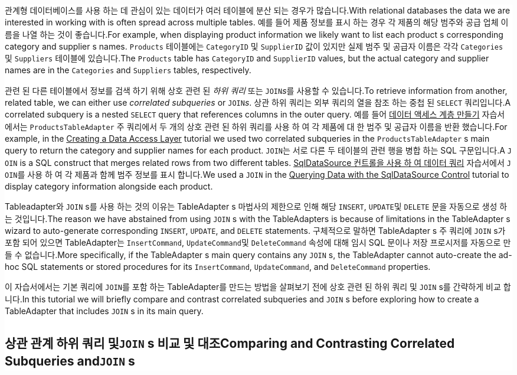 <span data-ttu-id="0eca9-111">관계형 데이터베이스를 사용 하는 데 관심이 있는 데이터가 여러 테이블에 분산 되는 경우가 많습니다.</span><span class="sxs-lookup"><span data-stu-id="0eca9-111">With relational databases the data we are interested in working with is often spread across multiple tables.</span></span> <span data-ttu-id="0eca9-112">예를 들어 제품 정보를 표시 하는 경우 각 제품의 해당 범주와 공급 업체 이름을 나열 하는 것이 좋습니다.</span><span class="sxs-lookup"><span data-stu-id="0eca9-112">For example, when displaying product information we likely want to list each product s corresponding category and supplier s names.</span></span> <span data-ttu-id="0eca9-113">`Products` 테이블에는 `CategoryID` 및 `SupplierID` 값이 있지만 실제 범주 및 공급자 이름은 각각 `Categories` 및 `Suppliers` 테이블에 있습니다.</span><span class="sxs-lookup"><span data-stu-id="0eca9-113">The `Products` table has `CategoryID` and `SupplierID` values, but the actual category and supplier names are in the `Categories` and `Suppliers` tables, respectively.</span></span>

<span data-ttu-id="0eca9-114">관련 된 다른 테이블에서 정보를 검색 하기 위해 상호 관련 된 *하위 쿼리* 또는 `JOIN`*s*를 사용할 수 있습니다.</span><span class="sxs-lookup"><span data-stu-id="0eca9-114">To retrieve information from another, related table, we can either use *correlated subqueries* or `JOIN`*s*.</span></span> <span data-ttu-id="0eca9-115">상관 하위 쿼리는 외부 쿼리의 열을 참조 하는 중첩 된 `SELECT` 쿼리입니다.</span><span class="sxs-lookup"><span data-stu-id="0eca9-115">A correlated subquery is a nested `SELECT` query that references columns in the outer query.</span></span> <span data-ttu-id="0eca9-116">예를 들어 [데이터 액세스 계층 만들기](../introduction/creating-a-data-access-layer-vb.md) 자습서에서는 `ProductsTableAdapter` 주 쿼리에서 두 개의 상호 관련 된 하위 쿼리를 사용 하 여 각 제품에 대 한 범주 및 공급자 이름을 반환 했습니다.</span><span class="sxs-lookup"><span data-stu-id="0eca9-116">For example, in the [Creating a Data Access Layer](../introduction/creating-a-data-access-layer-vb.md) tutorial we used two correlated subqueries in the `ProductsTableAdapter` s main query to return the category and supplier names for each product.</span></span> <span data-ttu-id="0eca9-117">`JOIN`는 서로 다른 두 테이블의 관련 행을 병합 하는 SQL 구문입니다.</span><span class="sxs-lookup"><span data-stu-id="0eca9-117">A `JOIN` is a SQL construct that merges related rows from two different tables.</span></span> <span data-ttu-id="0eca9-118">[SqlDataSource 컨트롤을 사용 하 여 데이터 쿼리](../accessing-the-database-directly-from-an-aspnet-page/querying-data-with-the-sqldatasource-control-vb.md) 자습서에서 `JOIN`를 사용 하 여 각 제품과 함께 범주 정보를 표시 합니다.</span><span class="sxs-lookup"><span data-stu-id="0eca9-118">We used a `JOIN` in the [Querying Data with the SqlDataSource Control](../accessing-the-database-directly-from-an-aspnet-page/querying-data-with-the-sqldatasource-control-vb.md) tutorial to display category information alongside each product.</span></span>

<span data-ttu-id="0eca9-119">Tableadapter와 `JOIN` s를 사용 하는 것의 이유는 TableAdapter s 마법사의 제한으로 인해 해당 `INSERT`, `UPDATE`및 `DELETE` 문을 자동으로 생성 하는 것입니다.</span><span class="sxs-lookup"><span data-stu-id="0eca9-119">The reason we have abstained from using `JOIN` s with the TableAdapters is because of limitations in the TableAdapter s wizard to auto-generate corresponding `INSERT`, `UPDATE`, and `DELETE` statements.</span></span> <span data-ttu-id="0eca9-120">구체적으로 말하면 TableAdapter s 주 쿼리에 `JOIN` s가 포함 되어 있으면 TableAdapter는 `InsertCommand`, `UpdateCommand`및 `DeleteCommand` 속성에 대해 임시 SQL 문이나 저장 프로시저를 자동으로 만들 수 없습니다.</span><span class="sxs-lookup"><span data-stu-id="0eca9-120">More specifically, if the TableAdapter s main query contains any `JOIN` s, the TableAdapter cannot auto-create the ad-hoc SQL statements or stored procedures for its `InsertCommand`, `UpdateCommand`, and `DeleteCommand` properties.</span></span>

<span data-ttu-id="0eca9-121">이 자습서에서는 기본 쿼리에 `JOIN`를 포함 하는 TableAdapter를 만드는 방법을 살펴보기 전에 상호 관련 된 하위 쿼리 및 `JOIN` s를 간략하게 비교 합니다.</span><span class="sxs-lookup"><span data-stu-id="0eca9-121">In this tutorial we will briefly compare and contrast correlated subqueries and `JOIN` s before exploring how to create a TableAdapter that includes `JOIN` s in its main query.</span></span>

## <a name="comparing-and-contrasting-correlated-subqueries-andjoin-s"></a><span data-ttu-id="0eca9-122">상관 관계 하위 쿼리 및`JOIN` s 비교 및 대조</span><span class="sxs-lookup"><span data-stu-id="0eca9-122">Comparing and Contrasting Correlated Subqueries and`JOIN` s</span></span>

